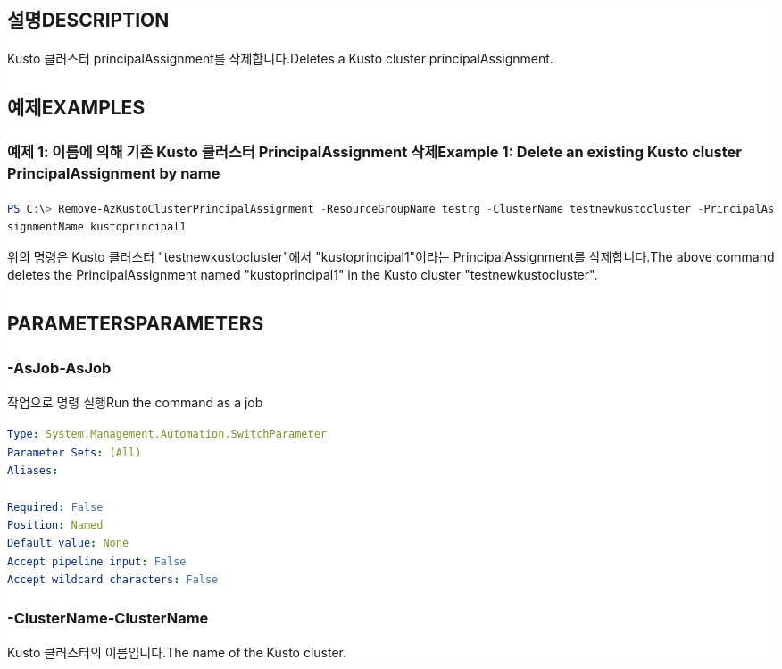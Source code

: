 ## <span data-ttu-id="afc7d-107">설명</span><span class="sxs-lookup"><span data-stu-id="afc7d-107">DESCRIPTION</span></span>
<span data-ttu-id="afc7d-108">Kusto 클러스터 principalAssignment를 삭제합니다.</span><span class="sxs-lookup"><span data-stu-id="afc7d-108">Deletes a Kusto cluster principalAssignment.</span></span>

## <span data-ttu-id="afc7d-109">예제</span><span class="sxs-lookup"><span data-stu-id="afc7d-109">EXAMPLES</span></span>

### <span data-ttu-id="afc7d-110">예제 1: 이름에 의해 기존 Kusto 클러스터 PrincipalAssignment 삭제</span><span class="sxs-lookup"><span data-stu-id="afc7d-110">Example 1: Delete an existing Kusto cluster PrincipalAssignment by name</span></span>
```powershell
PS C:\> Remove-AzKustoClusterPrincipalAssignment -ResourceGroupName testrg -ClusterName testnewkustocluster -PrincipalAssignmentName kustoprincipal1
```

<span data-ttu-id="afc7d-111">위의 명령은 Kusto 클러스터 "testnewkustocluster"에서 "kustoprincipal1"이라는 PrincipalAssignment를 삭제합니다.</span><span class="sxs-lookup"><span data-stu-id="afc7d-111">The above command deletes the PrincipalAssignment named "kustoprincipal1" in the Kusto cluster  "testnewkustocluster".</span></span>

## <span data-ttu-id="afc7d-112">PARAMETERS</span><span class="sxs-lookup"><span data-stu-id="afc7d-112">PARAMETERS</span></span>

### <span data-ttu-id="afc7d-113">-AsJob</span><span class="sxs-lookup"><span data-stu-id="afc7d-113">-AsJob</span></span>
<span data-ttu-id="afc7d-114">작업으로 명령 실행</span><span class="sxs-lookup"><span data-stu-id="afc7d-114">Run the command as a job</span></span>

```yaml
Type: System.Management.Automation.SwitchParameter
Parameter Sets: (All)
Aliases:

Required: False
Position: Named
Default value: None
Accept pipeline input: False
Accept wildcard characters: False
```

### <span data-ttu-id="afc7d-115">-ClusterName</span><span class="sxs-lookup"><span data-stu-id="afc7d-115">-ClusterName</span></span>
<span data-ttu-id="afc7d-116">Kusto 클러스터의 이름입니다.</span><span class="sxs-lookup"><span data-stu-id="afc7d-116">The name of the Kusto cluster.</span></span>
